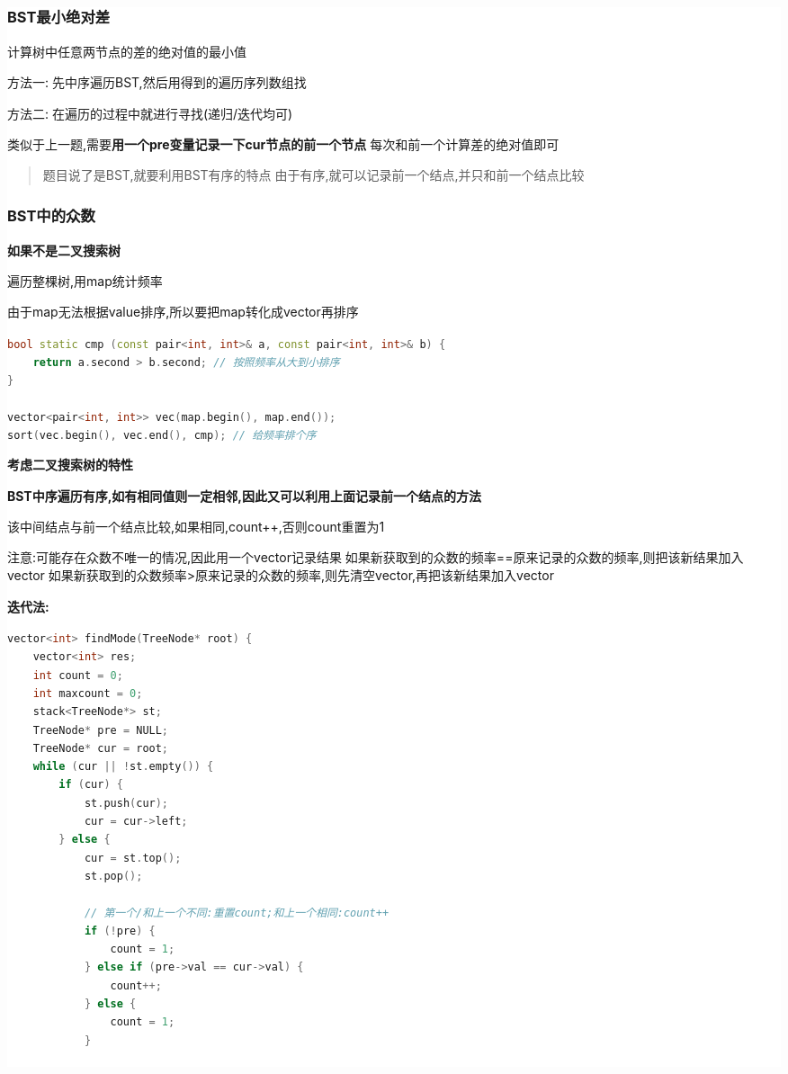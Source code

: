 ### BST最小绝对差

计算树中任意两节点的差的绝对值的最小值

方法一:
先中序遍历BST,然后用得到的遍历序列数组找

方法二:
在遍历的过程中就进行寻找(递归/迭代均可)

类似于上一题,需要**用一个pre变量记录一下cur节点的前一个节点**
每次和前一个计算差的绝对值即可

> 题目说了是BST,就要利用BST有序的特点
> 由于有序,就可以记录前一个结点,并只和前一个结点比较

### BST中的众数

**如果不是二叉搜索树**

遍历整棵树,用map统计频率

由于map无法根据value排序,所以要把map转化成vector再排序

```c++
bool static cmp (const pair<int, int>& a, const pair<int, int>& b) {
    return a.second > b.second; // 按照频率从大到小排序
}

vector<pair<int, int>> vec(map.begin(), map.end());
sort(vec.begin(), vec.end(), cmp); // 给频率排个序
```

**考虑二叉搜索树的特性**

**BST中序遍历有序,如有相同值则一定相邻,因此又可以利用上面记录前一个结点的方法**

该中间结点与前一个结点比较,如果相同,count++,否则count重置为1

注意:可能存在众数不唯一的情况,因此用一个vector记录结果
如果新获取到的众数的频率==原来记录的众数的频率,则把该新结果加入vector
如果新获取到的众数频率>原来记录的众数的频率,则先清空vector,再把该新结果加入vector

**迭代法:**

```c++
vector<int> findMode(TreeNode* root) {
    vector<int> res;
    int count = 0;
    int maxcount = 0;
    stack<TreeNode*> st;
    TreeNode* pre = NULL;
    TreeNode* cur = root;
    while (cur || !st.empty()) {
        if (cur) {
            st.push(cur);
            cur = cur->left;
        } else {
            cur = st.top();
            st.pop();
			
            // 第一个/和上一个不同:重置count;和上一个相同:count++
            if (!pre) {
                count = 1;
            } else if (pre->val == cur->val) {
                count++;
            } else {
                count = 1;
            }
			
```